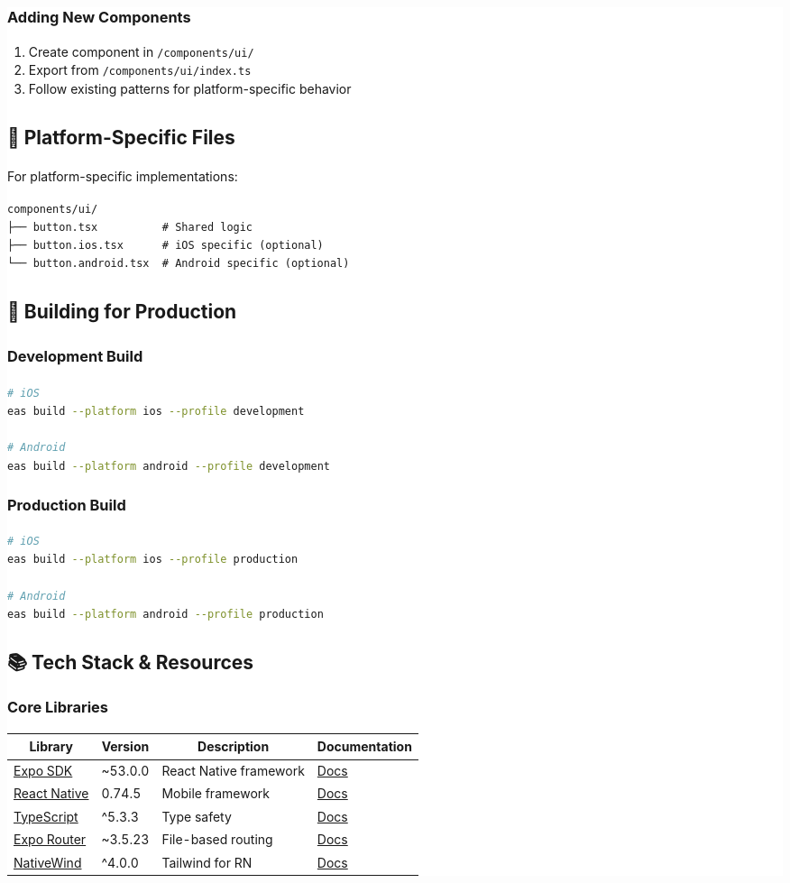 ### Adding New Components

1. Create component in `/components/ui/`
2. Export from `/components/ui/index.ts`
3. Follow existing patterns for platform-specific behavior

## 📱 Platform-Specific Files

For platform-specific implementations:

```
components/ui/
├── button.tsx          # Shared logic
├── button.ios.tsx      # iOS specific (optional)
└── button.android.tsx  # Android specific (optional)
```

## 🚀 Building for Production

### Development Build
```bash
# iOS
eas build --platform ios --profile development

# Android  
eas build --platform android --profile development
```

### Production Build
```bash
# iOS
eas build --platform ios --profile production

# Android
eas build --platform android --profile production
```

## 📚 Tech Stack & Resources

### Core Libraries

| Library | Version | Description | Documentation |
|---------|---------|-------------|--------------|
| [Expo SDK](https://expo.dev) | ~53.0.0 | React Native framework | [Docs](https://docs.expo.dev/) |
| [React Native](https://reactnative.dev) | 0.74.5 | Mobile framework | [Docs](https://reactnative.dev/docs/getting-started) |
| [TypeScript](https://www.typescriptlang.org) | ^5.3.3 | Type safety | [Docs](https://www.typescriptlang.org/docs/) |
| [Expo Router](https://expo.github.io/router) | ~3.5.23 | File-based routing | [Docs](https://docs.expo.dev/router/introduction/) |
| [NativeWind](https://www.nativewind.dev) | ^4.0.0 | Tailwind for RN | [Docs](https://www.nativewind.dev/v4/overview) |
